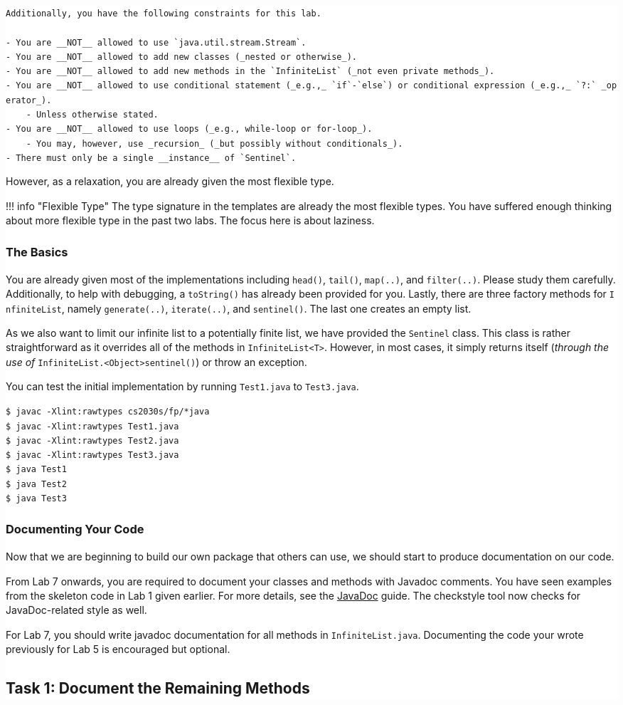     Additionally, you have the following constraints for this lab.

    - You are __NOT__ allowed to use `java.util.stream.Stream`.
    - You are __NOT__ allowed to add new classes (_nested or otherwise_).
    - You are __NOT__ allowed to add new methods in the `InfiniteList` (_not even private methods_).
    - You are __NOT__ allowed to use conditional statement (_e.g.,_ `if`-`else`) or conditional expression (_e.g.,_ `?:` _operator_).
        - Unless otherwise stated.
    - You are __NOT__ allowed to use loops (_e.g., while-loop or for-loop_).
        - You may, however, use _recursion_ (_but possibly without conditionals_).
    - There must only be a single __instance__ of `Sentinel`.

However, as a relaxation, you are already given the most flexible type.

!!! info "Flexible Type"
    The type signature in the templates are already the most flexible types.  You have suffered enough thinking about more flexible type in the past two labs.  The focus here is about laziness.

### The Basics

You are already given most of the implementations including `head()`, `tail()`, `map(..)`, and `filter(..)`.  Please study them carefully.  Additionally, to help with debugging, a `toString()` has already been provided for you.  Lastly, there are three factory methods for `InfiniteList`, namely `generate(..)`, `iterate(..)`, and `sentinel()`.  The last one creates an empty list.

As we also want to limit our infinite list to a potentially finite list, we have provided the `Sentinel` class.  This class is rather straightforward as it overrides all of the methods in `InfiniteList<T>`.  However, in most cases, it simply returns itself (_through the use of_ `InfiniteList.<Object>sentinel()`) or throw an exception.

You can test the initial implementation by running `Test1.java` to `Test3.java`.

```
$ javac -Xlint:rawtypes cs2030s/fp/*java
$ javac -Xlint:rawtypes Test1.java
$ javac -Xlint:rawtypes Test2.java
$ javac -Xlint:rawtypes Test3.java
$ java Test1
$ java Test2
$ java Test3
```

### Documenting Your Code

Now that we are beginning to build our own package that others can use, we should start to produce documentation on our code.

From Lab 7 onwards, you are required to document your classes and methods with Javadoc comments. You have seen examples from the skeleton code in Lab 1 given earlier. For more details, see the [JavaDoc](../javadoc.md) guide. The checkstyle tool now checks for JavaDoc-related style as well.

For Lab 7, you should write javadoc documentation for all methods in `InfiniteList.java`. Documenting the code your wrote previously for Lab 5 is encouraged but optional.

## Task 1: Document the Remaining Methods
